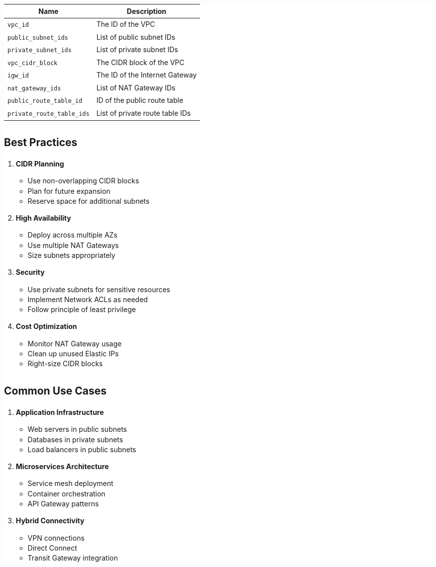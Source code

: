 | Name | Description |
|------|-------------|
| `vpc_id` | The ID of the VPC |
| `public_subnet_ids` | List of public subnet IDs |
| `private_subnet_ids` | List of private subnet IDs |
| `vpc_cidr_block` | The CIDR block of the VPC |
| `igw_id` | The ID of the Internet Gateway |
| `nat_gateway_ids` | List of NAT Gateway IDs |
| `public_route_table_id` | ID of the public route table |
| `private_route_table_ids` | List of private route table IDs |

## Best Practices
1. **CIDR Planning**
   - Use non-overlapping CIDR blocks
   - Plan for future expansion
   - Reserve space for additional subnets

2. **High Availability**
   - Deploy across multiple AZs
   - Use multiple NAT Gateways
   - Size subnets appropriately

3. **Security**
   - Use private subnets for sensitive resources
   - Implement Network ACLs as needed
   - Follow principle of least privilege

4. **Cost Optimization**
   - Monitor NAT Gateway usage
   - Clean up unused Elastic IPs
   - Right-size CIDR blocks

## Common Use Cases
1. **Application Infrastructure**
   - Web servers in public subnets
   - Databases in private subnets
   - Load balancers in public subnets

2. **Microservices Architecture**
   - Service mesh deployment
   - Container orchestration
   - API Gateway patterns

3. **Hybrid Connectivity**
   - VPN connections
   - Direct Connect
   - Transit Gateway integration
